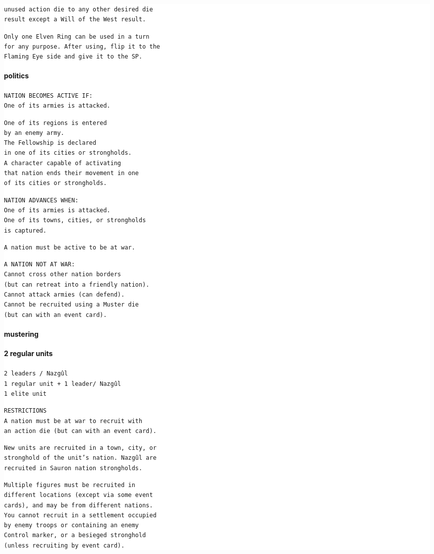 ```
unused action die to any other desired die
result except a Will of the West result.
```
```
Only one Elven Ring can be used in a turn
for any purpose. After using, flip it to the
Flaming Eye side and give it to the SP.
```
#### politics

```
NATION BECOMES ACTIVE IF:
One of its armies is attacked.
```
```
One of its regions is entered
by an enemy army.
The Fellowship is declared
in one of its cities or strongholds.
A character capable of activating
that nation ends their movement in one
of its cities or strongholds.
```
```
NATION ADVANCES WHEN:
One of its armies is attacked.
One of its towns, cities, or strongholds
is captured.
```
```
A nation must be active to be at war.
```
```
A NATION NOT AT WAR:
Cannot cross other nation borders
(but can retreat into a friendly nation).
Cannot attack armies (can defend).
Cannot be recruited using a Muster die
(but can with an event card).
```
#### mustering

#### 2 regular units

```
2 leaders / Nazgûl
1 regular unit + 1 leader/ Nazgûl
1 elite unit
```
```
RESTRICTIONS
A nation must be at war to recruit with
an action die (but can with an event card).
```
```
New units are recruited in a town, city, or
stronghold of the unit’s nation. Nazgûl are
recruited in Sauron nation strongholds.
```
```
Multiple figures must be recruited in
different locations (except via some event
cards), and may be from different nations.
You cannot recruit in a settlement occupied
by enemy troops or containing an enemy
Control marker, or a besieged stronghold
(unless recruiting by event card).
```